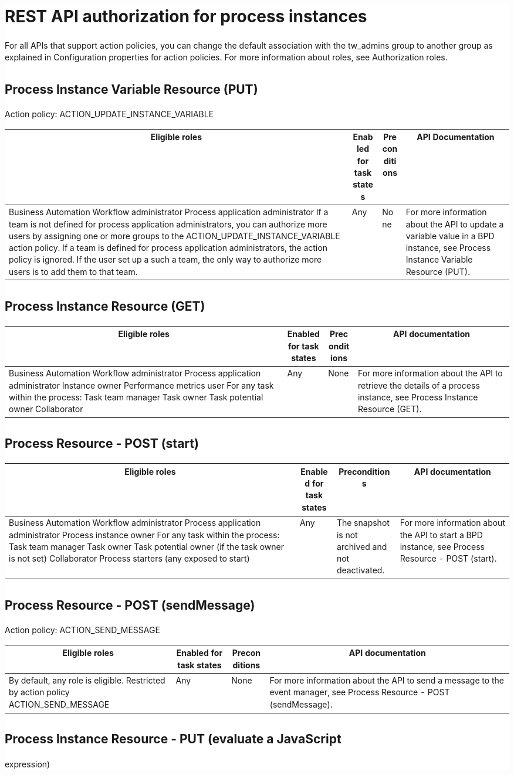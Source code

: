 # REST API authorization for process instances

For all APIs that support action policies, you can change the default association with the
tw\_admins group to another group as explained in Configuration properties for action policies. For more information about roles, see Authorization roles.

## Process Instance Variable Resource (PUT)

Action policy:
ACTION\_UPDATE\_INSTANCE\_VARIABLE

| Eligible roles                                                                                                                                                                                                                                                                                                                                                                                                                                                   | Enabled for task states   | Preconditions   | API Documentation                                                                                                              |
|------------------------------------------------------------------------------------------------------------------------------------------------------------------------------------------------------------------------------------------------------------------------------------------------------------------------------------------------------------------------------------------------------------------------------------------------------------------|---------------------------|-----------------|--------------------------------------------------------------------------------------------------------------------------------|
| Business Automation Workflow administrator Process application administrator  If a team is not defined for process application administrators, you can authorize more users by assigning one or more groups to the ACTION\_UPDATE\_INSTANCE\_VARIABLE action policy. If a team is defined for process application administrators, the action policy is ignored. If the user set up a such a team, the only way to authorize more users is to add them to that team. | Any                       | None            | For more information about the API to update a variable value in a BPD instance, see Process Instance Variable Resource (PUT). |

## Process Instance Resource (GET)

| Eligible roles                                                                                                                                                                                                       | Enabled for task states   | Preconditions   | API documentation                                                                                                      |
|----------------------------------------------------------------------------------------------------------------------------------------------------------------------------------------------------------------------|---------------------------|-----------------|------------------------------------------------------------------------------------------------------------------------|
| Business Automation Workflow administrator Process application administrator Instance owner Performance metrics user For any task within the process: Task team manager Task owner Task potential owner Collaborator | Any                       | None            | For more information about the API to retrieve the details of a process instance, see Process Instance Resource (GET). |

## Process Resource - POST (start)

| Eligible roles                                                                                                                                                                                                                                                               | Enabled for task states   | Preconditions                                     | API documentation                                                                                |
|------------------------------------------------------------------------------------------------------------------------------------------------------------------------------------------------------------------------------------------------------------------------------|---------------------------|---------------------------------------------------|--------------------------------------------------------------------------------------------------|
| Business Automation Workflow administrator Process application administrator Process instance owner For any task within the process: Task team manager Task owner Task potential owner (if the task owner is not set) Collaborator   Process starters (any exposed to start) | Any                       | The snapshot is not archived and not deactivated. | For more information about the API to start a BPD instance, see Process Resource - POST (start). |

## Process Resource - POST (sendMessage)

Action policy:
ACTION\_SEND\_MESSAGE

| Eligible roles                                                                    | Enabled for task states   | Preconditions   | API documentation                                                                                                     |
|-----------------------------------------------------------------------------------|---------------------------|-----------------|-----------------------------------------------------------------------------------------------------------------------|
| By default, any role is eligible. Restricted by action policy ACTION\_SEND\_MESSAGE | Any                       | None            | For more information about the API to send a message to the event manager, see Process Resource - POST (sendMessage). |

## Process Instance Resource - PUT (evaluate a JavaScript
expression)
